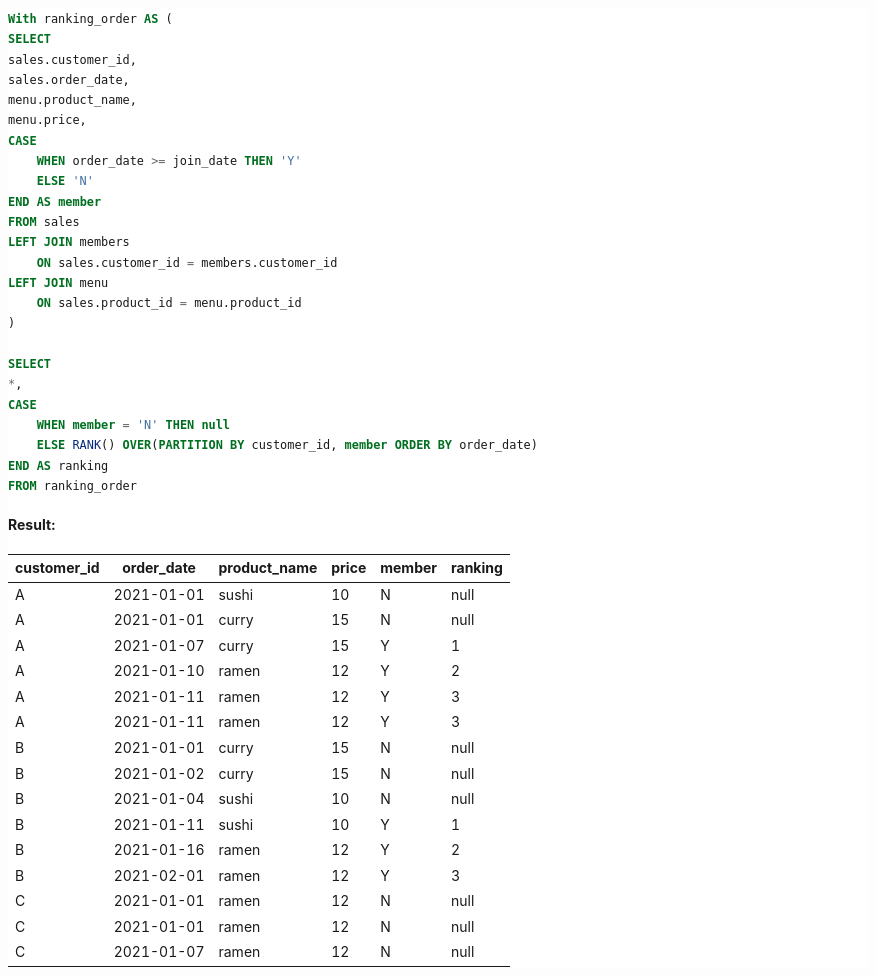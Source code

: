 ```` sql
With ranking_order AS (
SELECT 
sales.customer_id,
sales.order_date,
menu.product_name,
menu.price,
CASE
    WHEN order_date >= join_date THEN 'Y'
    ELSE 'N'
END AS member
FROM sales
LEFT JOIN members
    ON sales.customer_id = members.customer_id
LEFT JOIN menu
    ON sales.product_id = menu.product_id
)

SELECT
*,
CASE 
    WHEN member = 'N' THEN null
    ELSE RANK() OVER(PARTITION BY customer_id, member ORDER BY order_date)
END AS ranking
FROM ranking_order
````

#### Result:
customer_id | order_date | product_name | price | member | ranking
-- | -- | -- | -- | -- | --
A | 2021-01-01 | sushi | 10 | N | null	
A | 2021-01-01 | curry | 15 | N | null
A | 2021-01-07 | curry | 15 | Y | 1
A | 2021-01-10 | ramen | 12 | Y | 2
A | 2021-01-11 | ramen | 12	| Y | 3
A | 2021-01-11 | ramen | 12 | Y | 3
B | 2021-01-01 | curry | 15 | N | null
B | 2021-01-02 | curry | 15 | N | null	
B | 2021-01-04 | sushi | 10 | N | null
B | 2021-01-11 | sushi | 10 | Y | 1
B | 2021-01-16 | ramen | 12 | Y | 2
B | 2021-02-01 | ramen | 12 | Y | 3
C | 2021-01-01 | ramen | 12 | N | null
C | 2021-01-01 | ramen | 12 | N | null
C | 2021-01-07 | ramen | 12 | N | null



